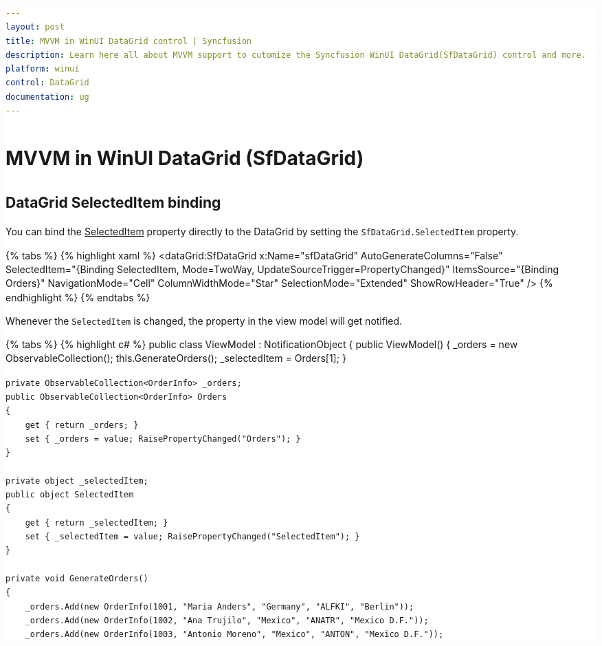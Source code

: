 ```yaml
---
layout: post
title: MVVM in WinUI DataGrid control | Syncfusion
description: Learn here all about MVVM support to cutomize the Syncfusion WinUI DataGrid(SfDataGrid) control and more.
platform: winui
control: DataGrid
documentation: ug
---
```


# MVVM in WinUI DataGrid (SfDataGrid)

## DataGrid SelectedItem binding

You can bind the [SelectedItem](https://help.syncfusion.com/cr/winui/Syncfusion.UI.Xaml.Grids.SfGridBase.html#Syncfusion_UI_Xaml_Grids_SfGridBase_SelectedItem) property directly to the DataGrid by setting the `SfDataGrid.SelectedItem` property.

{% tabs %}
{% highlight xaml %}
<dataGrid:SfDataGrid x:Name="sfDataGrid"
                        AutoGenerateColumns="False"  
                        SelectedItem="{Binding SelectedItem, Mode=TwoWay, UpdateSourceTrigger=PropertyChanged}"
                        ItemsSource="{Binding Orders}"
                        NavigationMode="Cell"
                        ColumnWidthMode="Star"
                        SelectionMode="Extended"
                        ShowRowHeader="True" />
{% endhighlight %}
{% endtabs %}

Whenever the `SelectedItem` is changed, the property in the view model will get notified.

{% tabs %}
{% highlight c# %}
public class ViewModel : NotificationObject
{
    public ViewModel()
    {
        _orders = new ObservableCollection<OrderInfo>();
        this.GenerateOrders();
        _selectedItem = Orders[1];
    }

    private ObservableCollection<OrderInfo> _orders;
    public ObservableCollection<OrderInfo> Orders
    {
        get { return _orders; }
        set { _orders = value; RaisePropertyChanged("Orders"); }
    }

    private object _selectedItem;
    public object SelectedItem
    {
        get { return _selectedItem; }
        set { _selectedItem = value; RaisePropertyChanged("SelectedItem"); }      
    }

    private void GenerateOrders()
    {
        _orders.Add(new OrderInfo(1001, "Maria Anders", "Germany", "ALFKI", "Berlin"));
        _orders.Add(new OrderInfo(1002, "Ana Trujilo", "Mexico", "ANATR", "Mexico D.F."));
        _orders.Add(new OrderInfo(1003, "Antonio Moreno", "Mexico", "ANTON", "Mexico D.F."));